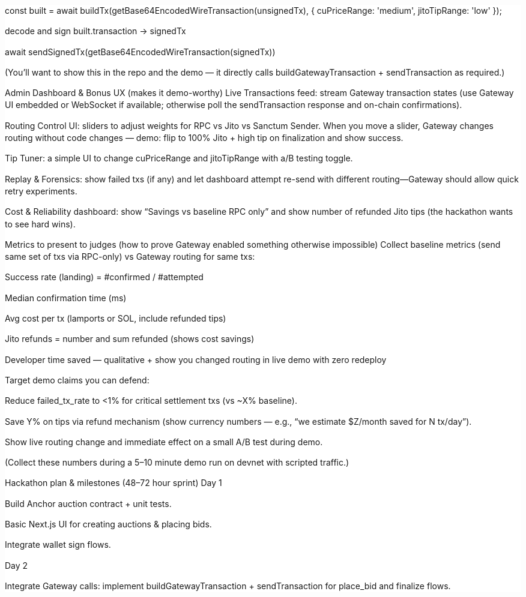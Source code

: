 const built = await buildTx(getBase64EncodedWireTransaction(unsignedTx), { cuPriceRange: 'medium', jitoTipRange: 'low' });

decode and sign built.transaction → signedTx

await sendSignedTx(getBase64EncodedWireTransaction(signedTx))

(You’ll want to show this in the repo and the demo — it directly calls buildGatewayTransaction + sendTransaction as required.)

Admin Dashboard & Bonus UX (makes it demo-worthy)
Live Transactions feed: stream Gateway transaction states (use Gateway UI embedded or WebSocket if available; otherwise poll the sendTransaction response and on-chain confirmations).

Routing Control UI: sliders to adjust weights for RPC vs Jito vs Sanctum Sender. When you move a slider, Gateway changes routing without code changes — demo: flip to 100% Jito + high tip on finalization and show success.

Tip Tuner: a simple UI to change cuPriceRange and jitoTipRange with a/B testing toggle.

Replay & Forensics: show failed txs (if any) and let dashboard attempt re-send with different routing—Gateway should allow quick retry experiments.

Cost & Reliability dashboard: show “Savings vs baseline RPC only” and show number of refunded Jito tips (the hackathon wants to see hard wins).

Metrics to present to judges (how to prove Gateway enabled something otherwise impossible)
Collect baseline metrics (send same set of txs via RPC-only) vs Gateway routing for same txs:

Success rate (landing) = #confirmed / #attempted

Median confirmation time (ms)

Avg cost per tx (lamports or SOL, include refunded tips)

Jito refunds = number and sum refunded (shows cost savings)

Developer time saved — qualitative + show you changed routing in live demo with zero redeploy

Target demo claims you can defend:

Reduce failed_tx_rate to <1% for critical settlement txs (vs ~X% baseline).

Save Y% on tips via refund mechanism (show currency numbers — e.g., “we estimate $Z/month saved for N tx/day”).

Show live routing change and immediate effect on a small A/B test during demo.

(Collect these numbers during a 5–10 minute demo run on devnet with scripted traffic.)

Hackathon plan & milestones (48–72 hour sprint)
Day 1

Build Anchor auction contract + unit tests.

Basic Next.js UI for creating auctions & placing bids.

Integrate wallet sign flows.

Day 2

Integrate Gateway calls: implement buildGatewayTransaction + sendTransaction for place_bid and finalize flows.
